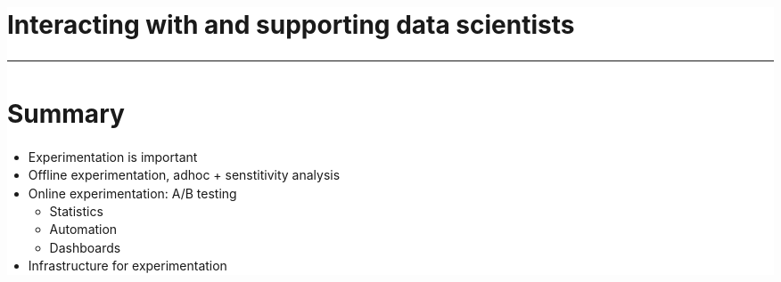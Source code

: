

# Interacting with and supporting data scientists



---
# Summary

* Experimentation is important
* Offline experimentation, adhoc + senstitivity analysis
* Online experimentation: A/B testing
  * Statistics
  * Automation
  * Dashboards
* Infrastructure for experimentation